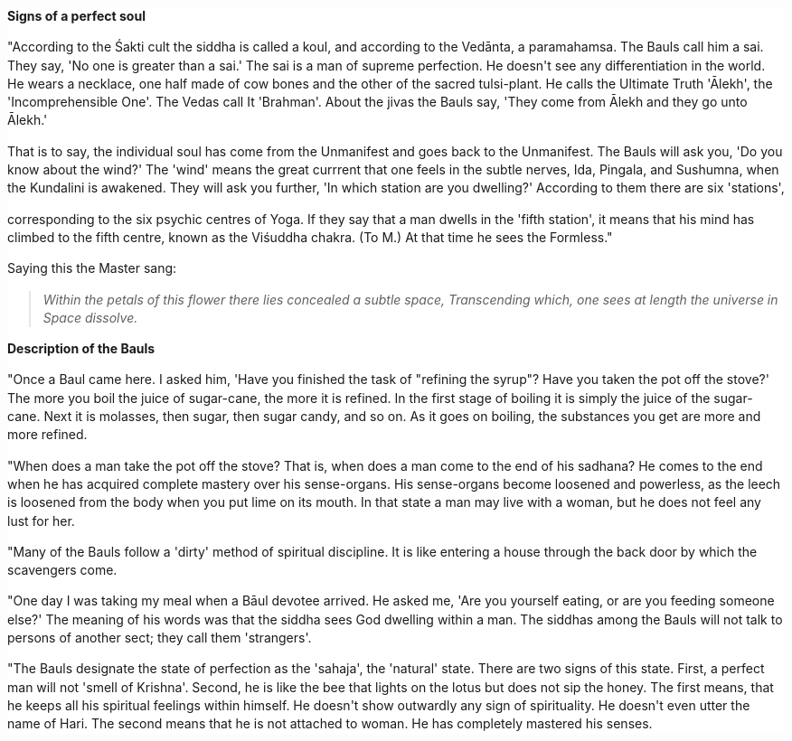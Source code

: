 **Signs of a perfect soul**

\"According to the Śakti cult the siddha is called a koul, and according
to the Vedānta, a paramahamsa. The Bauls call him a sai. They say, \'No
one is greater than a sai.\' The sai is a man of supreme perfection. He
doesn\'t see any differentiation in the world. He wears a necklace, one
half made of cow bones and the other of the sacred tulsi-plant. He calls
the Ultimate Truth \'Ālekh\', the \'Incomprehensible One\'. The Vedas
call It \'Brahman\'. About the jivas the Bauls say, \'They come from
Ālekh and they go unto Ālekh.\'

That is to say, the individual soul has come from the Unmanifest and
goes back to the Unmanifest. The Bauls will ask you, \'Do you know about
the wind?\' The \'wind\' means the great currrent that one feels in the
subtle nerves, Ida, Pingala, and Sushumna, when the Kundalini is
awakened. They will ask you further, \'In which station are you
dwelling?\' According to them there are six \'stations\',

corresponding to the six psychic centres of Yoga. If they say that a man
dwells in the \'fifth station\', it means that his mind has climbed to
the fifth centre, known as the Viśuddha chakra. (To M.) At that time he
sees the Formless.\"

Saying this the Master sang:

> *Within the petals of this flower there lies concealed a subtle space,
> Transcending which, one sees at length the universe in Space
> dissolve.*

**Description of the Bauls**

\"Once a Baul came here. I asked him, \'Have you finished the task of
\"refining the syrup\"? Have you taken the pot off the stove?\' The more
you boil the juice of sugar-cane, the more it is refined. In the first
stage of boiling it is simply the juice of the sugar-cane. Next it is
molasses, then sugar, then sugar candy, and so on. As it goes on
boiling, the substances you get are more and more refined.

\"When does a man take the pot off the stove? That is, when does a man
come to the end of his sadhana? He comes to the end when he has acquired
complete mastery over his sense-organs. His sense-organs become loosened
and powerless, as the leech is loosened from the body when you put lime
on its mouth. In that state a man may live with a woman, but he does not
feel any lust for her.

\"Many of the Bauls follow a \'dirty\' method of spiritual discipline.
It is like entering a house through the back door by which the
scavengers come.

\"One day I was taking my meal when a Bāul devotee arrived. He asked me,
\'Are you yourself eating, or are you feeding someone else?\' The
meaning of his words was that the siddha sees God dwelling within a man.
The siddhas among the Bauls will not talk to persons of another sect;
they call them \'strangers\'.

\"The Bauls designate the state of perfection as the \'sahaja\', the
\'natural\' state. There are two signs of this state. First, a perfect
man will not \'smell of Krishna\'. Second, he is like the bee that
lights on the lotus but does not sip the honey. The first means, that he
keeps all his spiritual feelings within himself. He doesn\'t show
outwardly any sign of spirituality. He doesn\'t even utter the name of
Hari. The second means that he is not attached to woman. He has
completely mastered his senses.
